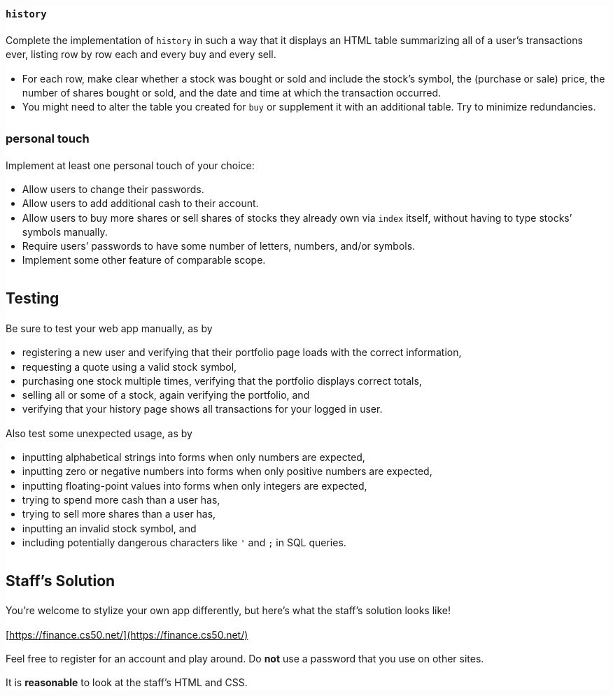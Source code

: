 ### `history`

Complete the implementation of `history` in such a way that it displays an HTML table summarizing all of a user’s transactions ever, listing row by row each and every buy and every sell.

*   For each row, make clear whether a stock was bought or sold and include the stock’s symbol, the (purchase or sale) price, the number of shares bought or sold, and the date and time at which the transaction occurred.
*   You might need to alter the table you created for `buy` or supplement it with an additional table. Try to minimize redundancies.

### personal touch

Implement at least one personal touch of your choice:

*   Allow users to change their passwords.
*   Allow users to add additional cash to their account.
*   Allow users to buy more shares or sell shares of stocks they already own via `index` itself, without having to type stocks’ symbols manually.
*   Require users’ passwords to have some number of letters, numbers, and/or symbols.
*   Implement some other feature of comparable scope.

Testing
-------

Be sure to test your web app manually, as by

*   registering a new user and verifying that their portfolio page loads with the correct information,
*   requesting a quote using a valid stock symbol,
*   purchasing one stock multiple times, verifying that the portfolio displays correct totals,
*   selling all or some of a stock, again verifying the portfolio, and
*   verifying that your history page shows all transactions for your logged in user.

Also test some unexpected usage, as by

*   inputting alphabetical strings into forms when only numbers are expected,
*   inputting zero or negative numbers into forms when only positive numbers are expected,
*   inputting floating-point values into forms when only integers are expected,
*   trying to spend more cash than a user has,
*   trying to sell more shares than a user has,
*   inputting an invalid stock symbol, and
*   including potentially dangerous characters like `'` and `;` in SQL queries.

Staff’s Solution
----------------

You’re welcome to stylize your own app differently, but here’s what the staff’s solution looks like!

[https://finance.cs50.net/](https://finance.cs50.net/)

Feel free to register for an account and play around. Do **not** use a password that you use on other sites.

It is **reasonable** to look at the staff’s HTML and CSS.
